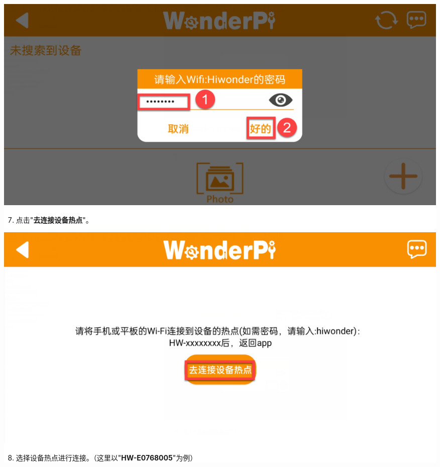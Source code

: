 <img class="common_img" src="../_static/media/10.motion_planning_simulation/3.1/image32.png"  />

7. 点击"**去连接设备热点**"。

<img class="common_img" src="../_static/media/10.motion_planning_simulation/3.1/image33.png"  />

8. 选择设备热点进行连接。（这里以"**HW-E0768005**"为例）

